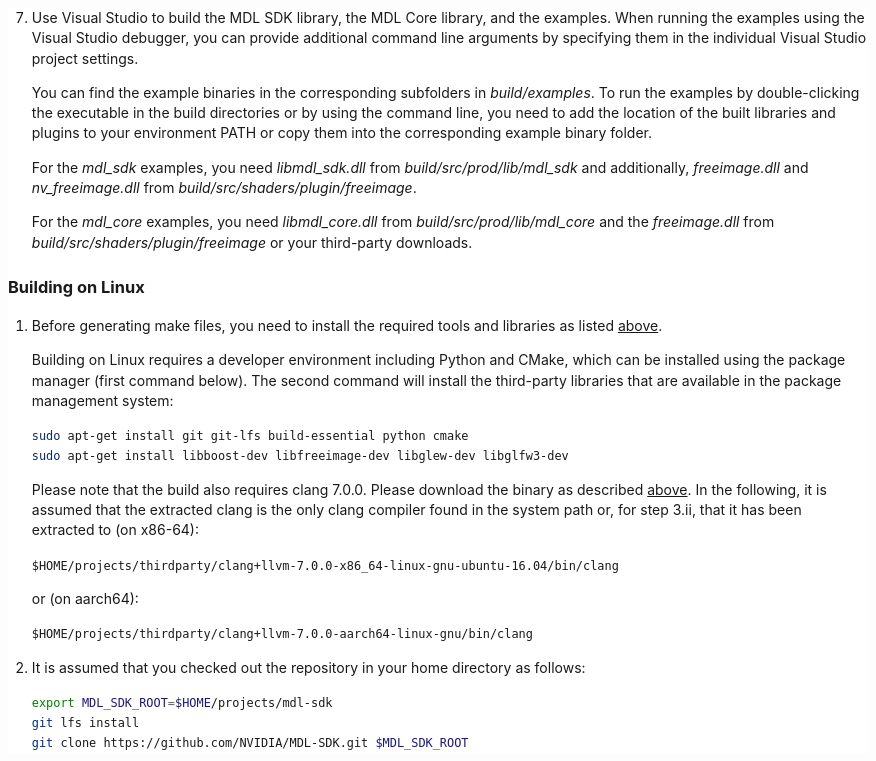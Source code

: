 7.  Use Visual Studio to build the MDL SDK library, the MDL Core library,
    and the examples. When running the examples using the Visual Studio debugger,
    you can provide additional command line arguments by specifying them in the
    individual Visual Studio project settings.

    You can find the example binaries in the corresponding subfolders in *build/examples*.
    To run the examples by double-clicking the executable in the build directories
    or by using the command line, you need to add the location of the built libraries and
    plugins to your environment PATH or copy them into the corresponding example 
    binary folder.

    For the *mdl_sdk* examples, you need *libmdl_sdk.dll* from
    *build/src/prod/lib/mdl_sdk* and additionally,
    *freeimage.dll* and *nv_freeimage.dll* from
    *build/src/shaders/plugin/freeimage*.

    For the *mdl_core* examples, you need *libmdl_core.dll* from
    *build/src/prod/lib/mdl_core* and the *freeimage.dll* from 
    *build/src/shaders/plugin/freeimage* or your third-party downloads.


### Building on Linux

1.  Before generating make files, you need to install the required
    tools and libraries as listed [above](#thirdparty-dependencies-libs).

    Building on Linux requires a developer environment including Python and 
    CMake, which can be installed using the package manager (first command 
    below). The second command will install the third-party libraries that 
    are available in the package management system:

    ```bash
    sudo apt-get install git git-lfs build-essential python cmake
    sudo apt-get install libboost-dev libfreeimage-dev libglew-dev libglfw3-dev
    ```

    Please note that the build also requires clang 7.0.0. Please download the
    binary as described [above](#thirdparty-dependencies-libs). In
    the following, it is assumed that the extracted clang is the only
    clang compiler found in the system path or, for step 3.ii, that it
    has been extracted to (on x86-64):

        $HOME/projects/thirdparty/clang+llvm-7.0.0-x86_64-linux-gnu-ubuntu-16.04/bin/clang

    or (on aarch64):

        $HOME/projects/thirdparty/clang+llvm-7.0.0-aarch64-linux-gnu/bin/clang
    
2.  It is assumed that you checked out the repository in your home directory 
    as follows:

    ```bash
    export MDL_SDK_ROOT=$HOME/projects/mdl-sdk
    git lfs install
    git clone https://github.com/NVIDIA/MDL-SDK.git $MDL_SDK_ROOT
    ```
